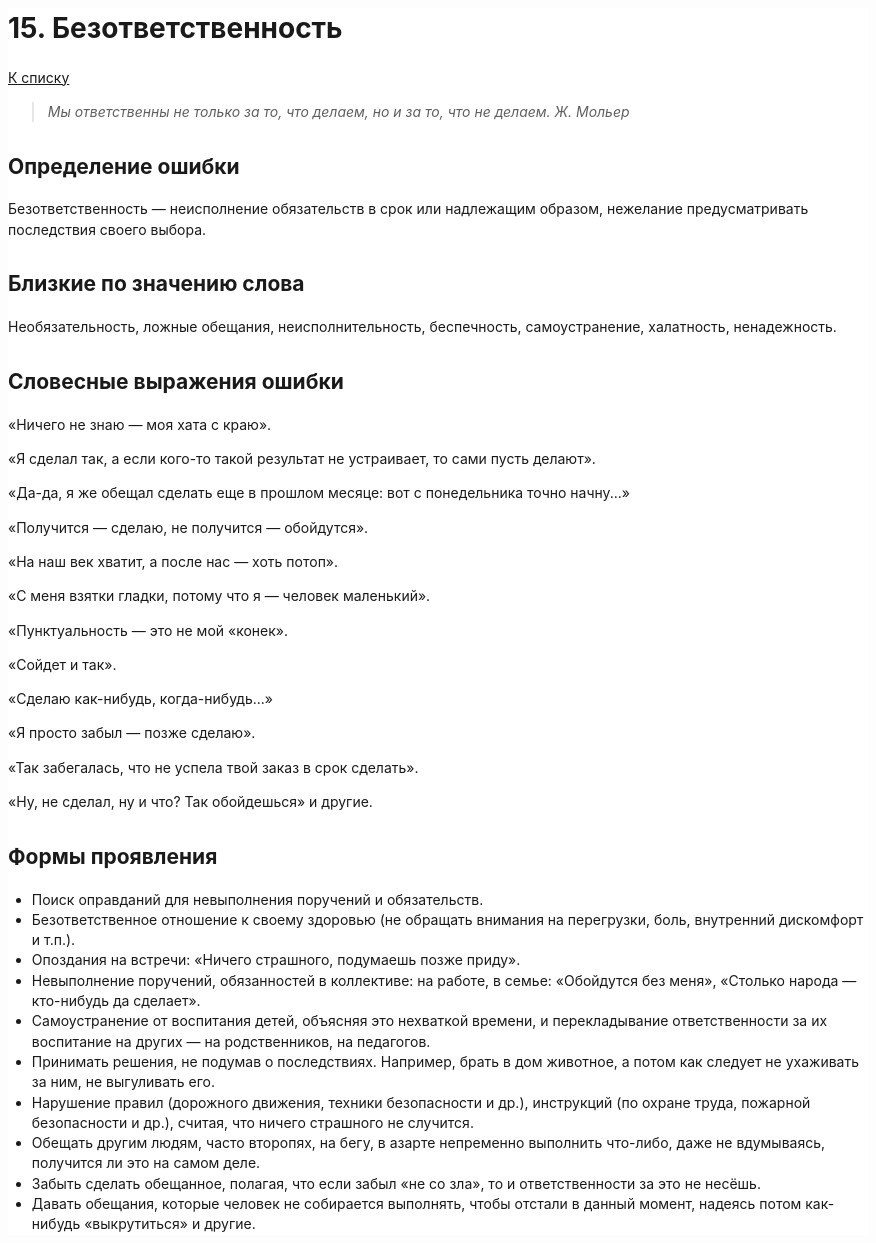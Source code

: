 ﻿# 15. Безответственность

[К списку](000.md)

>*Мы ответственны не только за то, что делаем, но и за то, что не делаем.
Ж. Мольер*

## Определение ошибки

Безответственность — неисполнение обязательств в срок или надлежащим образом, нежелание предусматривать последствия своего выбора.

## Близкие по значению слова

Необязательность, ложные обещания, неисполнительность, беспечность, самоустранение, халатность, ненадежность.

## Словесные выражения ошибки

«Ничего не знаю — моя хата с краю».

«Я сделал так, а если кого-то такой результат не устраивает, то сами пусть делают».

«Да-да, я же обещал сделать еще в прошлом месяце: вот с понедельника точно начну...»

«Получится — сделаю, не получится — обойдутся».

«На наш век хватит, а после нас — хоть потоп».

«С меня взятки гладки, потому что я — человек маленький».

«Пунктуальность — это не мой «конек».

«Сойдет и так».

«Сделаю как-нибудь, когда-нибудь...»

«Я просто забыл — позже сделаю».

«Так забегалась, что не успела твой заказ в срок сделать».

«Ну, не сделал, ну и что? Так обойдешься» и другие.

## Формы проявления

- Поиск оправданий для невыполнения поручений и обязательств.
- Безответственное отношение к своему здоровью (не обращать внимания на перегрузки, боль, внутренний дискомфорт и т.п.).
- Опоздания на встречи: «Ничего страшного, подумаешь позже приду».
- Невыполнение поручений, обязанностей в коллективе: на работе, в семье: «Обойдутся без меня», «Столько народа — кто-нибудь да сделает».
- Самоустранение от воспитания детей, объясняя это нехваткой времени, и перекладывание ответственности за их воспитание на других — на родственников, на педагогов.
- Принимать решения, не подумав о последствиях. Например, брать в дом животное, а потом как следует не ухаживать за ним, не выгуливать его.
- Нарушение правил (дорожного движения, техники безопасности и др.), инструкций (по охране труда, пожарной безопасности и др.), считая, что ничего страшного не случится.
- Обещать другим людям, часто второпях, на бегу, в азарте непременно выполнить что-либо, даже не вдумываясь, получится ли это на самом деле.
- Забыть сделать обещанное, полагая, что если забыл «не со зла», то и ответственности за это не несёшь.
- Давать обещания, которые человек не собирается выполнять, чтобы отстали в данный момент, надеясь потом как-нибудь «выкрутиться» и другие.
